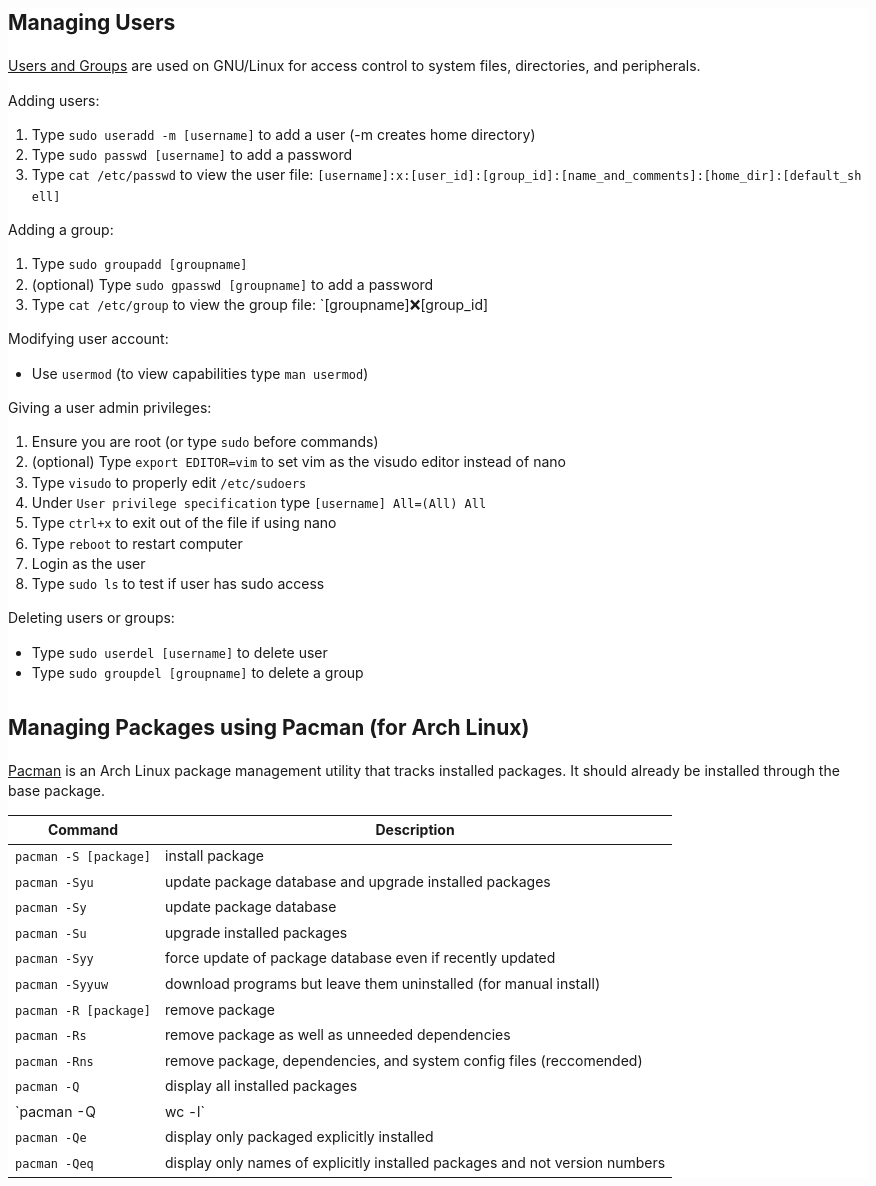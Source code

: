 ## Managing Users

[Users and Groups](https://wiki.archlinux.org/index.php/users_and_groups) are used on GNU/Linux for access control to system files, directories, and peripherals.

Adding users:

1. Type `sudo useradd -m [username]` to add a user (-m creates home directory)
2. Type `sudo passwd [username]` to add a password
3. Type `cat /etc/passwd` to view the user file: `[username]:x:[user_id]:[group_id]:[name_and_comments]:[home_dir]:[default_shell]`

Adding a group:

1. Type `sudo groupadd [groupname]`
2. (optional) Type `sudo gpasswd [groupname]` to add a password
3. Type `cat /etc/group` to view the group file: `[groupname]:x:[group_id]

Modifying user account:

- Use `usermod` (to view capabilities type `man usermod`)

Giving a user admin privileges:

1. Ensure you are root (or type `sudo` before commands)
2. (optional) Type `export EDITOR=vim` to set vim as the visudo editor instead of nano
3. Type `visudo` to properly edit `/etc/sudoers`
4. Under `User privilege specification` type `[username] All=(All) All`
5. Type `ctrl+x` to exit out of the file if using nano
6. Type `reboot` to restart computer
7. Login as the user
8. Type `sudo ls` to test if user has sudo access

Deleting users or groups:

- Type `sudo userdel [username]` to delete user
- Type `sudo groupdel [groupname]` to delete a group

## Managing Packages using Pacman (for Arch Linux)

[Pacman](https://wiki.archlinux.org/index.php/pacman) is an Arch Linux package management utility that tracks installed packages.  It should already be installed through the base package.

| Command               | Description                                                                 |
|-----------------------|-----------------------------------------------------------------------------|
| `pacman -S [package]` | install package                                                             |
| `pacman -Syu`         | update package database and upgrade installed packages                      |
| `pacman -Sy`          | update package database                                                     |
| `pacman -Su`          | upgrade installed packages                                                  |
| `pacman -Syy`         | force update of package database even if recently updated                   |
| `pacman -Syyuw`       | download programs but leave them uninstalled (for manual install)           |
| `pacman -R [package]` | remove package                                                              |
| `pacman -Rs`          | remove package as well as unneeded dependencies                             |
| `pacman -Rns`         | remove package, dependencies, and system config files (reccomended)         |
| `pacman -Q`           | display all installed packages                                              |
| `pacman -Q | wc -l`   | display total number of installed packages by countint lines of output      |
| `pacman -Qe`          | display only packaged explicitly installed                                  |
| `pacman -Qeq`         | display only names of explicitly installed packages and not version numbers |